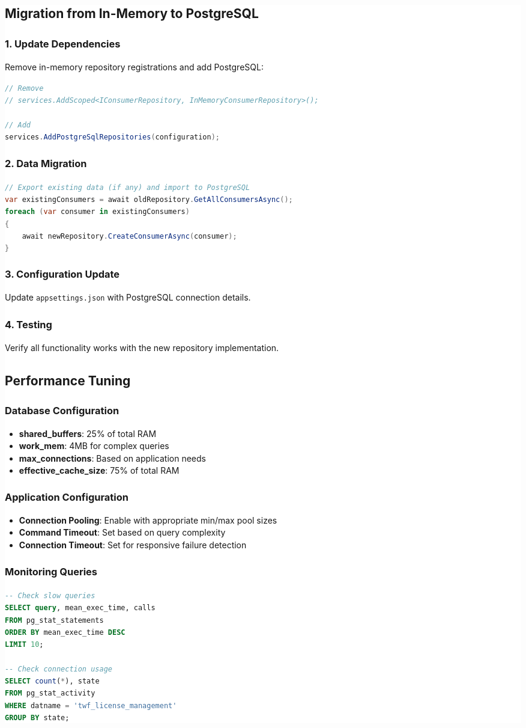 ## Migration from In-Memory to PostgreSQL

### 1. Update Dependencies
Remove in-memory repository registrations and add PostgreSQL:
```csharp
// Remove
// services.AddScoped<IConsumerRepository, InMemoryConsumerRepository>();

// Add
services.AddPostgreSqlRepositories(configuration);
```

### 2. Data Migration
```csharp
// Export existing data (if any) and import to PostgreSQL
var existingConsumers = await oldRepository.GetAllConsumersAsync();
foreach (var consumer in existingConsumers)
{
    await newRepository.CreateConsumerAsync(consumer);
}
```

### 3. Configuration Update
Update `appsettings.json` with PostgreSQL connection details.

### 4. Testing
Verify all functionality works with the new repository implementation.

## Performance Tuning

### Database Configuration
- **shared_buffers**: 25% of total RAM
- **work_mem**: 4MB for complex queries
- **max_connections**: Based on application needs
- **effective_cache_size**: 75% of total RAM

### Application Configuration
- **Connection Pooling**: Enable with appropriate min/max pool sizes
- **Command Timeout**: Set based on query complexity
- **Connection Timeout**: Set for responsive failure detection

### Monitoring Queries
```sql
-- Check slow queries
SELECT query, mean_exec_time, calls
FROM pg_stat_statements
ORDER BY mean_exec_time DESC
LIMIT 10;

-- Check connection usage
SELECT count(*), state
FROM pg_stat_activity
WHERE datname = 'twf_license_management'
GROUP BY state;
```
